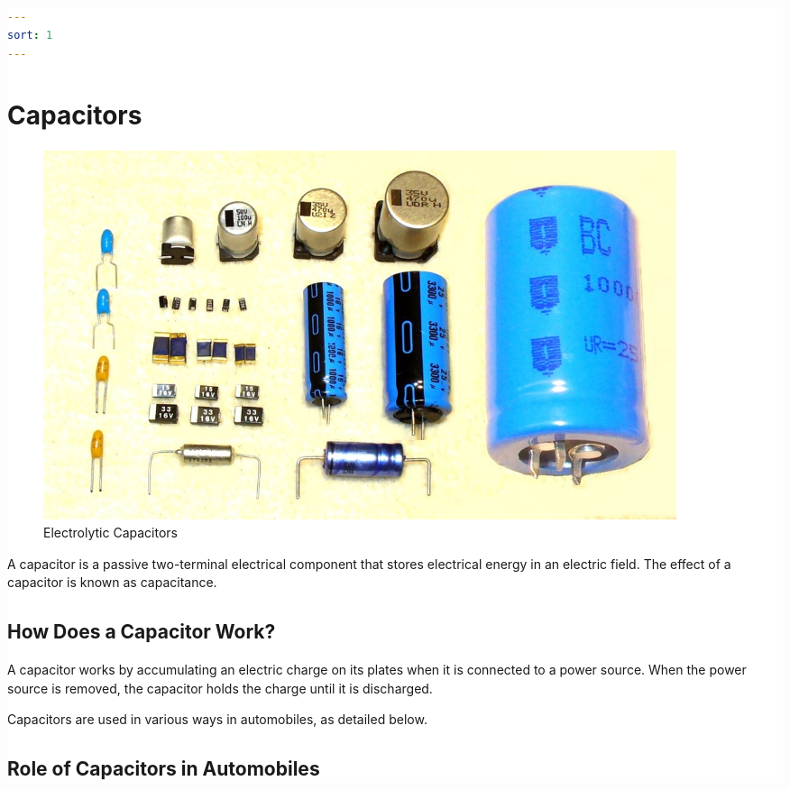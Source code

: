 ```yaml
---
sort: 1
---
```


# Capacitors


<figure class="aligncenter">
    <img src="media/Electrolytic_capacitors.jpg" alt="Capacitors" style="width: 90%"/>
    <figcaption>Electrolytic Capacitors</figcaption>
</figure>

A capacitor is a passive two-terminal electrical component that stores electrical energy in an electric field. The effect of a capacitor is known as capacitance.

## How Does a Capacitor Work?

A capacitor works by accumulating an electric charge on its plates when it is connected to a power source. When the power source is removed, the capacitor holds the charge until it is discharged. 

Capacitors are used in various ways in automobiles, as detailed below.

## Role of Capacitors in Automobiles
